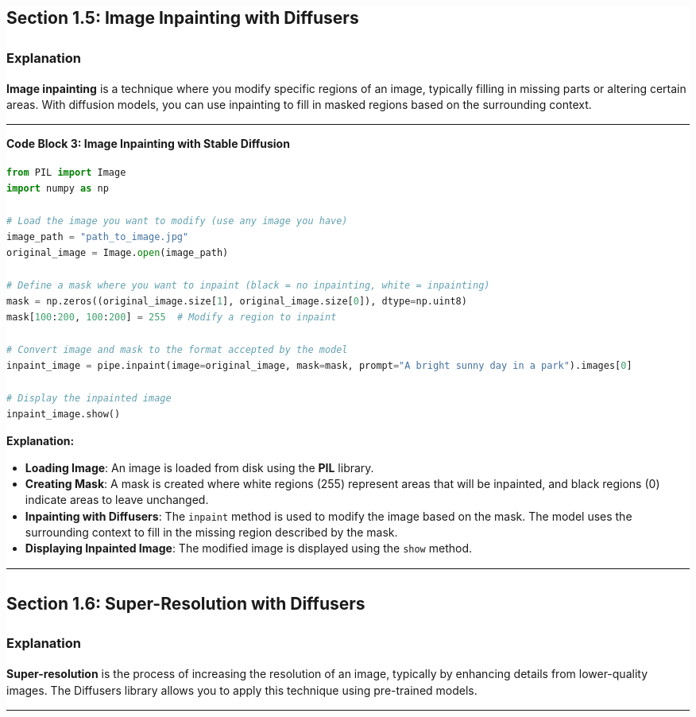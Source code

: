 
## Section 1.5: Image Inpainting with Diffusers

### Explanation

**Image inpainting** is a technique where you modify specific regions of an image, typically filling in missing parts or altering certain areas. With diffusion models, you can use inpainting to fill in masked regions based on the surrounding context.

---

**Code Block 3: Image Inpainting with Stable Diffusion**

```python
from PIL import Image
import numpy as np

# Load the image you want to modify (use any image you have)
image_path = "path_to_image.jpg"
original_image = Image.open(image_path)

# Define a mask where you want to inpaint (black = no inpainting, white = inpainting)
mask = np.zeros((original_image.size[1], original_image.size[0]), dtype=np.uint8)
mask[100:200, 100:200] = 255  # Modify a region to inpaint

# Convert image and mask to the format accepted by the model
inpaint_image = pipe.inpaint(image=original_image, mask=mask, prompt="A bright sunny day in a park").images[0]

# Display the inpainted image
inpaint_image.show()

```

**Explanation:**

- **Loading Image**: An image is loaded from disk using the **PIL** library.
- **Creating Mask**: A mask is created where white regions (255) represent areas that will be inpainted, and black regions (0) indicate areas to leave unchanged.
- **Inpainting with Diffusers**: The `inpaint` method is used to modify the image based on the mask. The model uses the surrounding context to fill in the missing region described by the mask.
- **Displaying Inpainted Image**: The modified image is displayed using the `show` method.

---

## Section 1.6: Super-Resolution with Diffusers

### Explanation

**Super-resolution** is the process of increasing the resolution of an image, typically by enhancing details from lower-quality images. The Diffusers library allows you to apply this technique using pre-trained models.

---